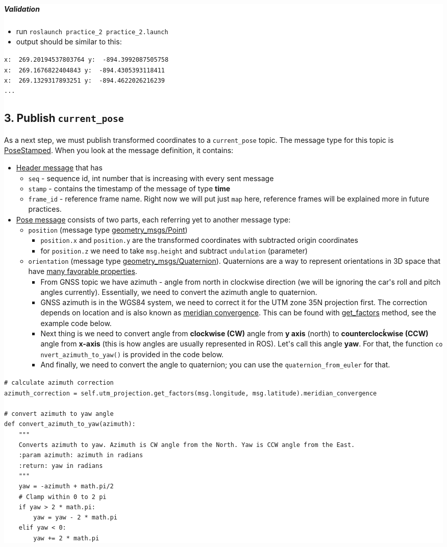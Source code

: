 
##### Validation
* run `roslaunch practice_2 practice_2.launch`
* output should be similar to this:

```
x:  269.20194537803764 y:  -894.3992087505758
x:  269.1676822404843 y:  -894.4305393118411
x:  269.1329317893251 y:  -894.4622026216239
...
```

## 3. Publish `current_pose`

As a next step, we must publish transformed coordinates to a `current_pose` topic. The message type for this topic is [PoseStamped](https://docs.ros.org/en/melodic/api/geometry_msgs/html/msg/PoseStamped.html). When you look at the message definition, it contains:
   * [Header message](https://docs.ros.org/en/noetic/api/std_msgs/html/msg/Header.html) that has
      * `seq` - sequence id, int number that is increasing with every sent message
      * `stamp` - contains the timestamp of the message of type **time**
      * `frame_id` - reference frame name. Right now we will put just `map` here, reference frames will be explained more in future practices.
   * [Pose message](https://docs.ros.org/en/melodic/api/geometry_msgs/html/msg/Pose.html) consists of two parts, each referring yet to another message type:
      * `position` (message type [geometry_msgs/Point](https://docs.ros.org/en/melodic/api/geometry_msgs/html/msg/Point.html))
         - `position.x` and `position.y` are the transformed coordinates with subtracted origin coordinates
         - for `position.z` we need to take `msg.height` and subtract `undulation` (parameter)
      * `orientation` (message type [geometry_msgs/Quaternion](https://docs.ros.org/en/melodic/api/geometry_msgs/html/msg/Quaternion.html)). Quaternions are a way to represent orientations in 3D space that have [many favorable properties](https://en.wikipedia.org/wiki/Quaternions_and_spatial_rotation).
         * From GNSS topic we have azimuth - angle from north in clockwise direction (we will be ignoring the car's roll and pitch angles currently). Essentially, we need to convert the azimuth angle to quaternion.
         * GNSS azimuth is in the WGS84 system, we need to correct it for the UTM zone 35N projection first. The correction depends on location and is also known as [meridian convergence](https://en.wikipedia.org/wiki/Transverse_Mercator_projection#Convergence). This can be found with [get_factors](https://pyproj4.github.io/pyproj/stable/api/proj.html#pyproj.Proj.get_factors) method, see the example code below.
         * Next thing is we need to convert angle from **clockwise (CW)** angle from **y axis** (north) to **counterclocḱwise (CCW)** angle from **x-axis** (this is how angles are usually represented in ROS). Let's call this angle **yaw**. For that, the function `convert_azimuth_to_yaw()` is provided in the code below.
         * And finally, we need to convert the angle to quaternion; you can use the `quaternion_from_euler` for that.

```
# calculate azimuth correction
azimuth_correction = self.utm_projection.get_factors(msg.longitude, msg.latitude).meridian_convergence

# convert azimuth to yaw angle
def convert_azimuth_to_yaw(azimuth):
    """
    Converts azimuth to yaw. Azimuth is CW angle from the North. Yaw is CCW angle from the East.
    :param azimuth: azimuth in radians
    :return: yaw in radians
    """
    yaw = -azimuth + math.pi/2
    # Clamp within 0 to 2 pi
    if yaw > 2 * math.pi:
        yaw = yaw - 2 * math.pi
    elif yaw < 0:
        yaw += 2 * math.pi

```